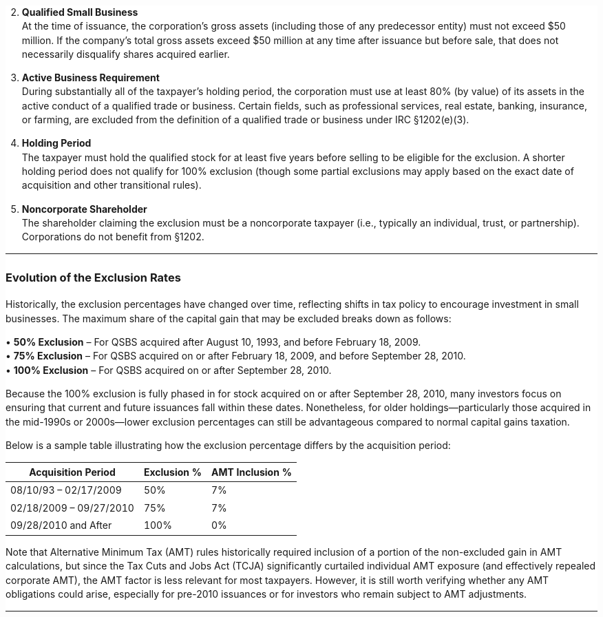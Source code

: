 2. **Qualified Small Business**  
   At the time of issuance, the corporation’s gross assets (including those of any predecessor entity) must not exceed $50 million. If the company’s total gross assets exceed $50 million at any time after issuance but before sale, that does not necessarily disqualify shares acquired earlier.

3. **Active Business Requirement**  
   During substantially all of the taxpayer’s holding period, the corporation must use at least 80% (by value) of its assets in the active conduct of a qualified trade or business. Certain fields, such as professional services, real estate, banking, insurance, or farming, are excluded from the definition of a qualified trade or business under IRC §1202(e)(3).

4. **Holding Period**  
   The taxpayer must hold the qualified stock for at least five years before selling to be eligible for the exclusion. A shorter holding period does not qualify for 100% exclusion (though some partial exclusions may apply based on the exact date of acquisition and other transitional rules).

5. **Noncorporate Shareholder**  
   The shareholder claiming the exclusion must be a noncorporate taxpayer (i.e., typically an individual, trust, or partnership). Corporations do not benefit from §1202.

------------------------------------------------------------------------------

### Evolution of the Exclusion Rates

Historically, the exclusion percentages have changed over time, reflecting shifts in tax policy to encourage investment in small businesses. The maximum share of the capital gain that may be excluded breaks down as follows:

• **50% Exclusion** – For QSBS acquired after August 10, 1993, and before February 18, 2009.  
• **75% Exclusion** – For QSBS acquired on or after February 18, 2009, and before September 28, 2010.  
• **100% Exclusion** – For QSBS acquired on or after September 28, 2010.  

Because the 100% exclusion is fully phased in for stock acquired on or after September 28, 2010, many investors focus on ensuring that current and future issuances fall within these dates. Nonetheless, for older holdings—particularly those acquired in the mid-1990s or 2000s—lower exclusion percentages can still be advantageous compared to normal capital gains taxation.

Below is a sample table illustrating how the exclusion percentage differs by the acquisition period:

| Acquisition Period              | Exclusion % | AMT Inclusion % |
|--------------------------------|------------|-----------------|
| 08/10/93 – 02/17/2009          | 50%        | 7%              |
| 02/18/2009 – 09/27/2010        | 75%        | 7%              |
| 09/28/2010 and After           | 100%       | 0%              |

Note that Alternative Minimum Tax (AMT) rules historically required inclusion of a portion of the non-excluded gain in AMT calculations, but since the Tax Cuts and Jobs Act (TCJA) significantly curtailed individual AMT exposure (and effectively repealed corporate AMT), the AMT factor is less relevant for most taxpayers. However, it is still worth verifying whether any AMT obligations could arise, especially for pre-2010 issuances or for investors who remain subject to AMT adjustments.

------------------------------------------------------------------------------
